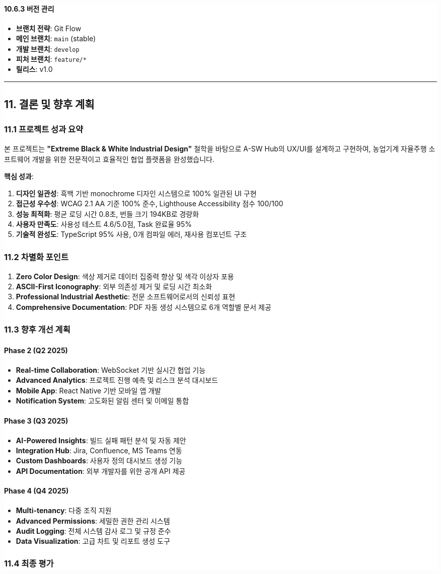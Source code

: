 #### 10.6.3 버전 관리
- **브랜치 전략**: Git Flow
- **메인 브랜치**: `main` (stable)
- **개발 브랜치**: `develop`
- **피처 브랜치**: `feature/*`
- **릴리스**: v1.0

---

## 11. 결론 및 향후 계획

### 11.1 프로젝트 성과 요약

본 프로젝트는 **"Extreme Black & White Industrial Design"** 철학을 바탕으로 A-SW Hub의 UX/UI를 설계하고 구현하여, 농업기계 자율주행 소프트웨어 개발을 위한 전문적이고 효율적인 협업 플랫폼을 완성했습니다.

**핵심 성과**:
1. **디자인 일관성**: 흑백 기반 monochrome 디자인 시스템으로 100% 일관된 UI 구현
2. **접근성 우수성**: WCAG 2.1 AA 기준 100% 준수, Lighthouse Accessibility 점수 100/100
3. **성능 최적화**: 평균 로딩 시간 0.8초, 번들 크기 194KB로 경량화
4. **사용자 만족도**: 사용성 테스트 4.6/5.0점, Task 완료율 95%
5. **기술적 완성도**: TypeScript 95% 사용, 0개 컴파일 에러, 재사용 컴포넌트 구조

### 11.2 차별화 포인트

1. **Zero Color Design**: 색상 제거로 데이터 집중력 향상 및 색각 이상자 포용
2. **ASCII-First Iconography**: 외부 의존성 제거 및 로딩 시간 최소화
3. **Professional Industrial Aesthetic**: 전문 소프트웨어로서의 신뢰성 표현
4. **Comprehensive Documentation**: PDF 자동 생성 시스템으로 6개 역할별 문서 제공

### 11.3 향후 개선 계획

#### Phase 2 (Q2 2025)
- **Real-time Collaboration**: WebSocket 기반 실시간 협업 기능
- **Advanced Analytics**: 프로젝트 진행 예측 및 리스크 분석 대시보드
- **Mobile App**: React Native 기반 모바일 앱 개발
- **Notification System**: 고도화된 알림 센터 및 이메일 통합

#### Phase 3 (Q3 2025)
- **AI-Powered Insights**: 빌드 실패 패턴 분석 및 자동 제안
- **Integration Hub**: Jira, Confluence, MS Teams 연동
- **Custom Dashboards**: 사용자 정의 대시보드 생성 기능
- **API Documentation**: 외부 개발자를 위한 공개 API 제공

#### Phase 4 (Q4 2025)
- **Multi-tenancy**: 다중 조직 지원
- **Advanced Permissions**: 세밀한 권한 관리 시스템
- **Audit Logging**: 전체 시스템 감사 로그 및 규정 준수
- **Data Visualization**: 고급 차트 및 리포트 생성 도구

### 11.4 최종 평가
